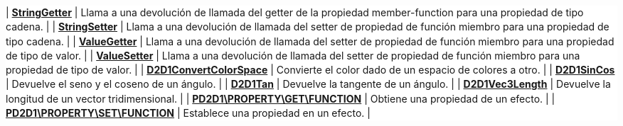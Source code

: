 | [**StringGetter**](/windows/desktop/api/d2d1effecthelpers/nf-d2d1effecthelpers-stringgetter) | Llama a una devolución de llamada del getter de la propiedad member-function para una propiedad de tipo cadena. |
| [**StringSetter**](/windows/desktop/api/d2d1effecthelpers/nf-d2d1effecthelpers-stringsetter) | Llama a una devolución de llamada del setter de propiedad de función miembro para una propiedad de tipo cadena. |
| [**ValueGetter**](/windows/desktop/api/d2d1effecthelpers/nf-d2d1effecthelpers-valuegetter) | Llama a una devolución de llamada del setter de propiedad de función miembro para una propiedad de tipo de valor. |
| [**ValueSetter**](/windows/desktop/api/d2d1effecthelpers/nf-d2d1effecthelpers-valuesetter) | Llama a una devolución de llamada del setter de propiedad de función miembro para una propiedad de tipo de valor. |
| [**D2D1ConvertColorSpace**](/windows/desktop/api/d2d1_1/nf-d2d1_1-d2d1convertcolorspace) | Convierte el color dado de un espacio de colores a otro. |
| [**D2D1SinCos**](/windows/desktop/api/d2d1_1/nf-d2d1_1-d2d1sincos) | Devuelve el seno y el coseno de un ángulo. |
| [**D2D1Tan**](/windows/desktop/api/d2d1_1/nf-d2d1_1-d2d1tan) | Devuelve la tangente de un ángulo. |
| [**D2D1Vec3Length**](/windows/desktop/api/d2d1_1/nf-d2d1_1-d2d1vec3length) | Devuelve la longitud de un vector tridimensional. |
| [**PD2D1\PROPERTY\GET\FUNCTION**](/windows/desktop/api/D2d1effectauthor/nc-d2d1effectauthor-pd2d1_property_get_function) | Obtiene una propiedad de un efecto. |
| [**PD2D1\PROPERTY\SET\FUNCTION**](/windows/desktop/api/D2d1effectauthor/nc-d2d1effectauthor-pd2d1_property_set_function) | Establece una propiedad en un efecto. |